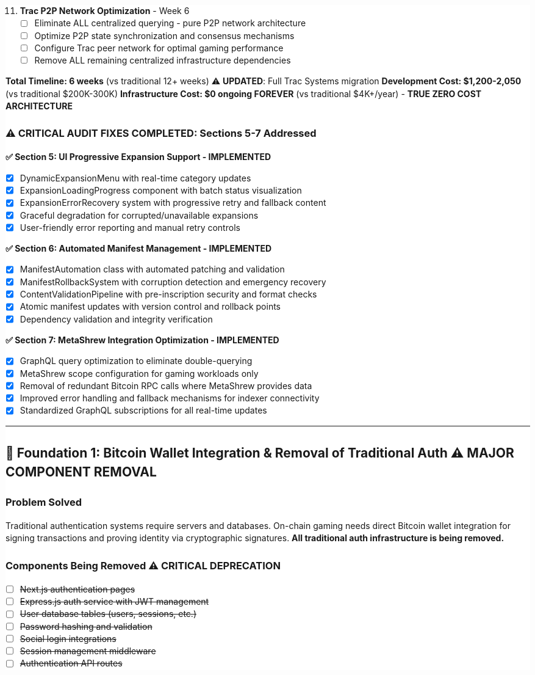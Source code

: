 11. **Trac P2P Network Optimization** - Week 6
    - [ ] Eliminate ALL centralized querying - pure P2P network architecture
    - [ ] Optimize P2P state synchronization and consensus mechanisms
    - [ ] Configure Trac peer network for optimal gaming performance
    - [ ] Remove ALL remaining centralized infrastructure dependencies

**Total Timeline: 6 weeks** (vs traditional 12+ weeks) ⚠️ **UPDATED**: Full Trac Systems migration
**Development Cost: $1,200-2,050** (vs traditional $200K-300K)
**Infrastructure Cost: $0 ongoing FOREVER** (vs traditional $4K+/year) - **TRUE ZERO COST ARCHITECTURE**

### **⚠️ CRITICAL AUDIT FIXES COMPLETED**: Sections 5-7 Addressed

**✅ Section 5: UI Progressive Expansion Support - IMPLEMENTED**
- [x] DynamicExpansionMenu with real-time category updates
- [x] ExpansionLoadingProgress component with batch status visualization  
- [x] ExpansionErrorRecovery system with progressive retry and fallback content
- [x] Graceful degradation for corrupted/unavailable expansions
- [x] User-friendly error reporting and manual retry controls

**✅ Section 6: Automated Manifest Management - IMPLEMENTED**
- [x] ManifestAutomation class with automated patching and validation
- [x] ManifestRollbackSystem with corruption detection and emergency recovery
- [x] ContentValidationPipeline with pre-inscription security and format checks
- [x] Atomic manifest updates with version control and rollback points
- [x] Dependency validation and integrity verification

**✅ Section 7: MetaShrew Integration Optimization - IMPLEMENTED**
- [x] GraphQL query optimization to eliminate double-querying
- [x] MetaShrew scope configuration for gaming workloads only
- [x] Removal of redundant Bitcoin RPC calls where MetaShrew provides data
- [x] Improved error handling and fallback mechanisms for indexer connectivity
- [x] Standardized GraphQL subscriptions for all real-time updates

---

## 🔐 Foundation 1: Bitcoin Wallet Integration & Removal of Traditional Auth ⚠️ **MAJOR COMPONENT REMOVAL**

### **Problem Solved**
Traditional authentication systems require servers and databases. On-chain gaming needs direct Bitcoin wallet integration for signing transactions and proving identity via cryptographic signatures. **All traditional auth infrastructure is being removed.**

### **Components Being Removed** ⚠️ **CRITICAL DEPRECATION**
- [ ] ~~Next.js authentication pages~~ 
- [ ] ~~Express.js auth service with JWT management~~
- [ ] ~~User database tables (users, sessions, etc.)~~
- [ ] ~~Password hashing and validation~~
- [ ] ~~Social login integrations~~
- [ ] ~~Session management middleware~~
- [ ] ~~Authentication API routes~~
